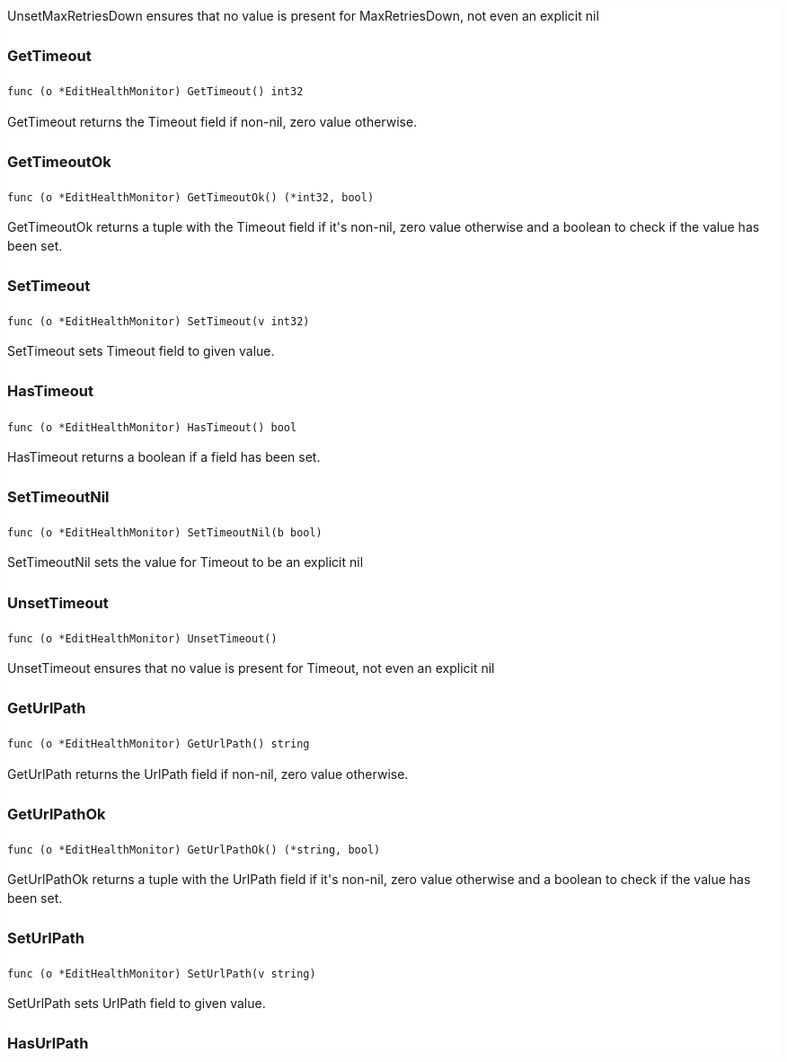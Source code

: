 UnsetMaxRetriesDown ensures that no value is present for MaxRetriesDown, not even an explicit nil
### GetTimeout

`func (o *EditHealthMonitor) GetTimeout() int32`

GetTimeout returns the Timeout field if non-nil, zero value otherwise.

### GetTimeoutOk

`func (o *EditHealthMonitor) GetTimeoutOk() (*int32, bool)`

GetTimeoutOk returns a tuple with the Timeout field if it's non-nil, zero value otherwise
and a boolean to check if the value has been set.

### SetTimeout

`func (o *EditHealthMonitor) SetTimeout(v int32)`

SetTimeout sets Timeout field to given value.

### HasTimeout

`func (o *EditHealthMonitor) HasTimeout() bool`

HasTimeout returns a boolean if a field has been set.

### SetTimeoutNil

`func (o *EditHealthMonitor) SetTimeoutNil(b bool)`

 SetTimeoutNil sets the value for Timeout to be an explicit nil

### UnsetTimeout
`func (o *EditHealthMonitor) UnsetTimeout()`

UnsetTimeout ensures that no value is present for Timeout, not even an explicit nil
### GetUrlPath

`func (o *EditHealthMonitor) GetUrlPath() string`

GetUrlPath returns the UrlPath field if non-nil, zero value otherwise.

### GetUrlPathOk

`func (o *EditHealthMonitor) GetUrlPathOk() (*string, bool)`

GetUrlPathOk returns a tuple with the UrlPath field if it's non-nil, zero value otherwise
and a boolean to check if the value has been set.

### SetUrlPath

`func (o *EditHealthMonitor) SetUrlPath(v string)`

SetUrlPath sets UrlPath field to given value.

### HasUrlPath
